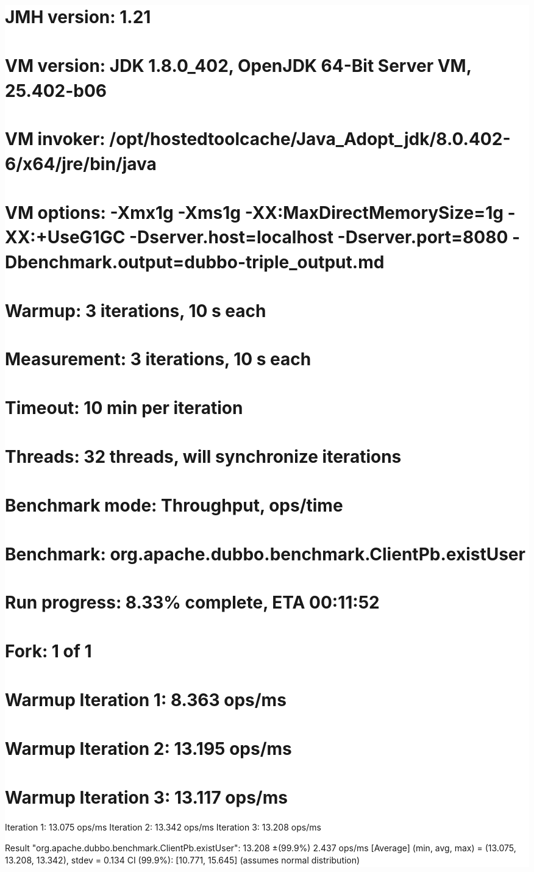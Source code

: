 
# JMH version: 1.21
# VM version: JDK 1.8.0_402, OpenJDK 64-Bit Server VM, 25.402-b06
# VM invoker: /opt/hostedtoolcache/Java_Adopt_jdk/8.0.402-6/x64/jre/bin/java
# VM options: -Xmx1g -Xms1g -XX:MaxDirectMemorySize=1g -XX:+UseG1GC -Dserver.host=localhost -Dserver.port=8080 -Dbenchmark.output=dubbo-triple_output.md
# Warmup: 3 iterations, 10 s each
# Measurement: 3 iterations, 10 s each
# Timeout: 10 min per iteration
# Threads: 32 threads, will synchronize iterations
# Benchmark mode: Throughput, ops/time
# Benchmark: org.apache.dubbo.benchmark.ClientPb.existUser

# Run progress: 8.33% complete, ETA 00:11:52
# Fork: 1 of 1
# Warmup Iteration   1: 8.363 ops/ms
# Warmup Iteration   2: 13.195 ops/ms
# Warmup Iteration   3: 13.117 ops/ms
Iteration   1: 13.075 ops/ms
Iteration   2: 13.342 ops/ms
Iteration   3: 13.208 ops/ms


Result "org.apache.dubbo.benchmark.ClientPb.existUser":
  13.208 ±(99.9%) 2.437 ops/ms [Average]
  (min, avg, max) = (13.075, 13.208, 13.342), stdev = 0.134
  CI (99.9%): [10.771, 15.645] (assumes normal distribution)
